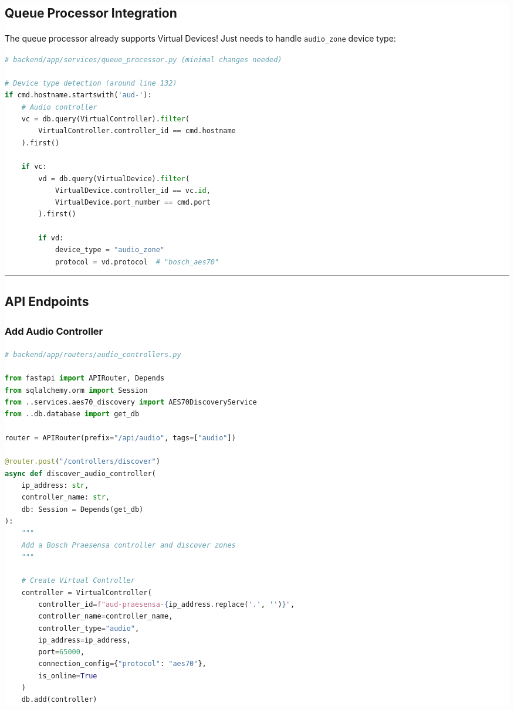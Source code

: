 
## Queue Processor Integration

The queue processor already supports Virtual Devices! Just needs to handle `audio_zone` device type:

```python
# backend/app/services/queue_processor.py (minimal changes needed)

# Device type detection (around line 132)
if cmd.hostname.startswith('aud-'):
    # Audio controller
    vc = db.query(VirtualController).filter(
        VirtualController.controller_id == cmd.hostname
    ).first()

    if vc:
        vd = db.query(VirtualDevice).filter(
            VirtualDevice.controller_id == vc.id,
            VirtualDevice.port_number == cmd.port
        ).first()

        if vd:
            device_type = "audio_zone"
            protocol = vd.protocol  # "bosch_aes70"
```

---

## API Endpoints

### Add Audio Controller

```python
# backend/app/routers/audio_controllers.py

from fastapi import APIRouter, Depends
from sqlalchemy.orm import Session
from ..services.aes70_discovery import AES70DiscoveryService
from ..db.database import get_db

router = APIRouter(prefix="/api/audio", tags=["audio"])

@router.post("/controllers/discover")
async def discover_audio_controller(
    ip_address: str,
    controller_name: str,
    db: Session = Depends(get_db)
):
    """
    Add a Bosch Praesensa controller and discover zones
    """

    # Create Virtual Controller
    controller = VirtualController(
        controller_id=f"aud-praesensa-{ip_address.replace('.', '')}",
        controller_name=controller_name,
        controller_type="audio",
        ip_address=ip_address,
        port=65000,
        connection_config={"protocol": "aes70"},
        is_online=True
    )
    db.add(controller)
```